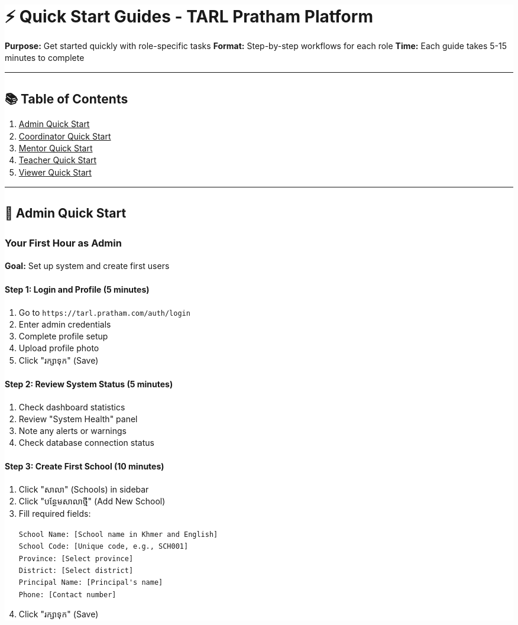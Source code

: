 # ⚡ Quick Start Guides - TARL Pratham Platform

**Purpose:** Get started quickly with role-specific tasks
**Format:** Step-by-step workflows for each role
**Time:** Each guide takes 5-15 minutes to complete

---

## 📚 Table of Contents

1. [Admin Quick Start](#admin-quick-start)
2. [Coordinator Quick Start](#coordinator-quick-start)
3. [Mentor Quick Start](#mentor-quick-start)
4. [Teacher Quick Start](#teacher-quick-start)
5. [Viewer Quick Start](#viewer-quick-start)

---

## 👑 Admin Quick Start

### Your First Hour as Admin

**Goal:** Set up system and create first users

#### Step 1: Login and Profile (5 minutes)

1. Go to `https://tarl.pratham.com/auth/login`
2. Enter admin credentials
3. Complete profile setup
4. Upload profile photo
5. Click "រក្សាទុក" (Save)

#### Step 2: Review System Status (5 minutes)

1. Check dashboard statistics
2. Review "System Health" panel
3. Note any alerts or warnings
4. Check database connection status

#### Step 3: Create First School (10 minutes)

1. Click "សាលា" (Schools) in sidebar
2. Click "បន្ថែមសាលាថ្មី" (Add New School)
3. Fill required fields:
   ```
   School Name: [School name in Khmer and English]
   School Code: [Unique code, e.g., SCH001]
   Province: [Select province]
   District: [Select district]
   Principal Name: [Principal's name]
   Phone: [Contact number]
   ```
4. Click "រក្សាទុក" (Save)
